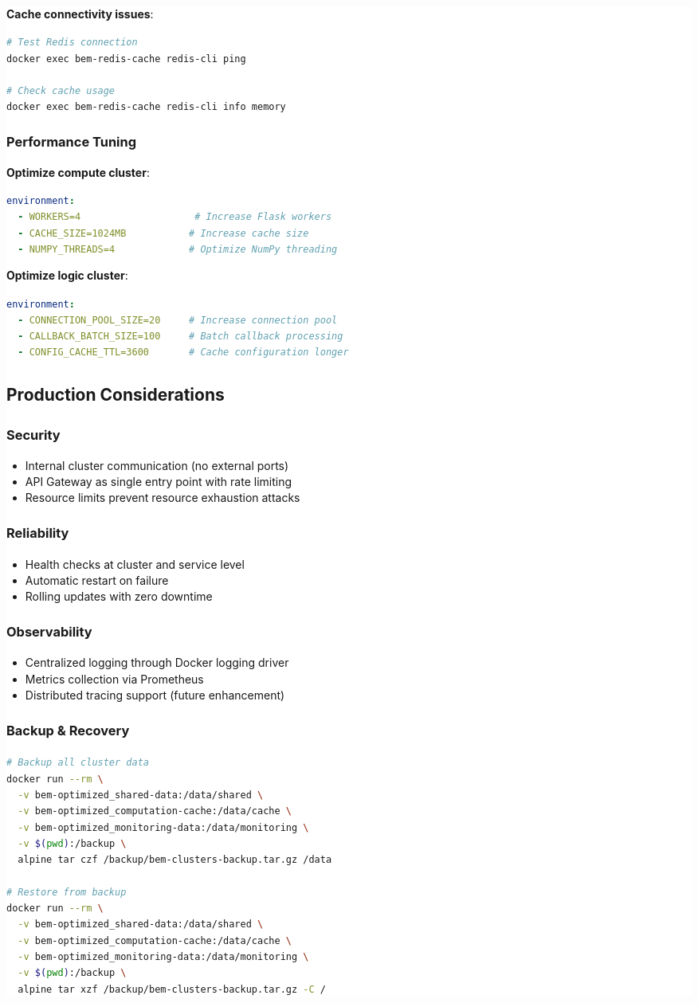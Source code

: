 **Cache connectivity issues**:
```bash
# Test Redis connection
docker exec bem-redis-cache redis-cli ping

# Check cache usage
docker exec bem-redis-cache redis-cli info memory
```

### Performance Tuning

**Optimize compute cluster**:
```yaml
environment:
  - WORKERS=4                    # Increase Flask workers
  - CACHE_SIZE=1024MB           # Increase cache size
  - NUMPY_THREADS=4             # Optimize NumPy threading
```

**Optimize logic cluster**:
```yaml
environment:
  - CONNECTION_POOL_SIZE=20     # Increase connection pool
  - CALLBACK_BATCH_SIZE=100     # Batch callback processing
  - CONFIG_CACHE_TTL=3600       # Cache configuration longer
```

## Production Considerations

### Security
- Internal cluster communication (no external ports)
- API Gateway as single entry point with rate limiting
- Resource limits prevent resource exhaustion attacks

### Reliability
- Health checks at cluster and service level
- Automatic restart on failure
- Rolling updates with zero downtime

### Observability
- Centralized logging through Docker logging driver
- Metrics collection via Prometheus
- Distributed tracing support (future enhancement)

### Backup & Recovery
```bash
# Backup all cluster data
docker run --rm \
  -v bem-optimized_shared-data:/data/shared \
  -v bem-optimized_computation-cache:/data/cache \
  -v bem-optimized_monitoring-data:/data/monitoring \
  -v $(pwd):/backup \
  alpine tar czf /backup/bem-clusters-backup.tar.gz /data

# Restore from backup
docker run --rm \
  -v bem-optimized_shared-data:/data/shared \
  -v bem-optimized_computation-cache:/data/cache \
  -v bem-optimized_monitoring-data:/data/monitoring \
  -v $(pwd):/backup \
  alpine tar xzf /backup/bem-clusters-backup.tar.gz -C /
```
